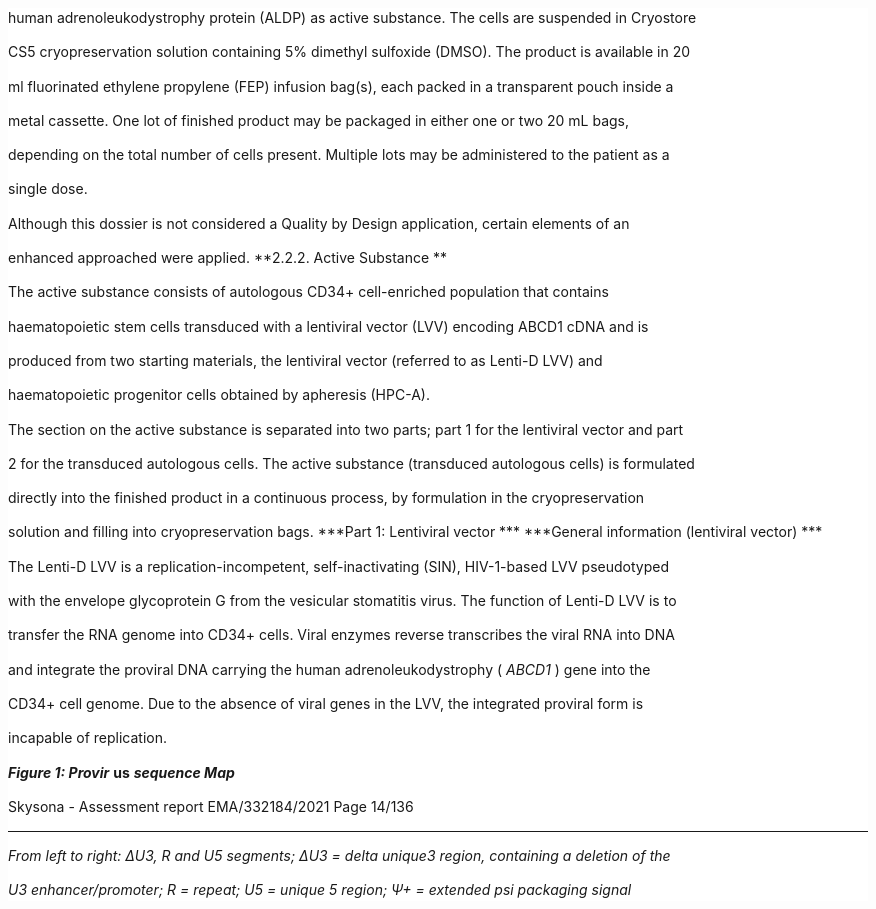human adrenoleukodystrophy protein (ALDP) as active substance. The cells are suspended in Cryostore

CS5 cryopreservation solution containing 5% dimethyl sulfoxide (DMSO). The product is available in 20

ml fluorinated ethylene propylene (FEP) infusion bag(s), each packed in a transparent pouch inside a

metal cassette. One lot of finished product may be packaged in either one or two 20 mL bags,

depending on the total number of cells present. Multiple lots may be administered to the patient as a

single dose.

Although this dossier is not considered a Quality by Design application, certain elements of an

enhanced approached were applied. **2.2.2. Active Substance **

The active substance consists of autologous CD34+ cell-enriched population that contains

haematopoietic stem cells transduced with a lentiviral vector (LVV) encoding ABCD1 cDNA and is

produced from two starting materials, the lentiviral vector (referred to as Lenti-D LVV) and

haematopoietic progenitor cells obtained by apheresis (HPC-A).

The section on the active substance is separated into two parts; part 1 for the lentiviral vector and part

2 for the transduced autologous cells. The active substance (transduced autologous cells) is formulated

directly into the finished product in a continuous process, by formulation in the cryopreservation

solution and filling into cryopreservation bags. ***Part 1: Lentiviral vector *** ***General information (lentiviral vector) ***

The Lenti-D LVV is a replication-incompetent, self-inactivating (SIN), HIV-1-based LVV pseudotyped

with the envelope glycoprotein G from the vesicular stomatitis virus. The function of Lenti-D LVV is to

transfer the RNA genome into CD34+ cells. Viral enzymes reverse transcribes the viral RNA into DNA

and integrate the proviral DNA carrying the human adrenoleukodystrophy ( *ABCD1* ) gene into the

CD34+ cell genome. Due to the absence of viral genes in the LVV, the integrated proviral form is

incapable of replication.

***Figure 1: Provir*** **us** ***sequence Map***

Skysona - Assessment report
EMA/332184/2021 Page 14/136


-----

*From left to right: ΔU3, R and U5 segments; ΔU3 = delta unique3 region, containing a deletion of the*

*U3 enhancer/promoter; R = repeat; U5 = unique 5 region; Ψ+ = extended psi packaging signal*
